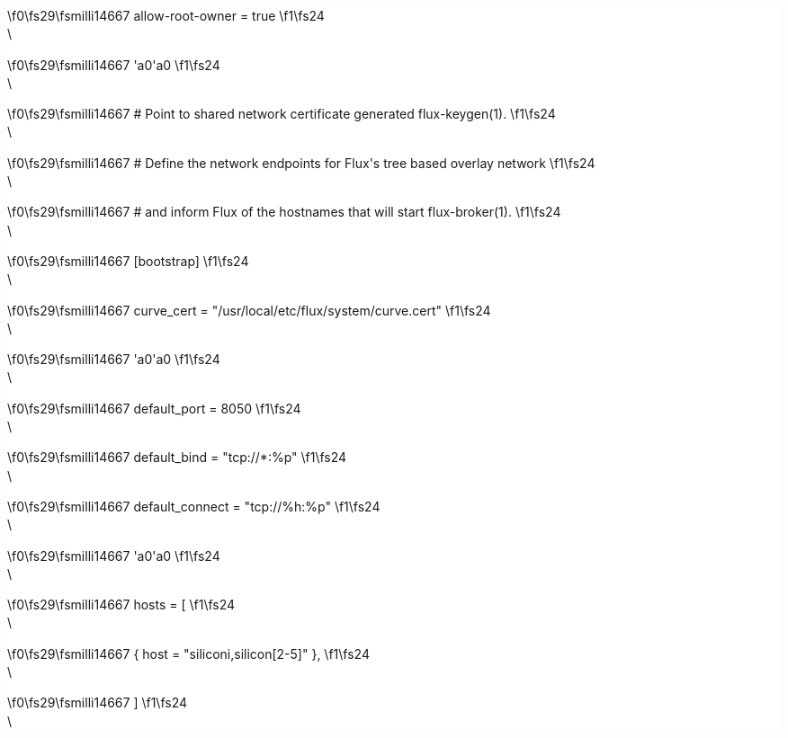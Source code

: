 \f0\fs29\fsmilli14667 allow-root-owner = true
\f1\fs24 \
\

\f0\fs29\fsmilli14667 \'a0\'a0
\f1\fs24 \
\

\f0\fs29\fsmilli14667 # Point to shared network certificate generated flux-keygen(1).
\f1\fs24 \
\

\f0\fs29\fsmilli14667 # Define the network endpoints for Flux's tree based overlay network
\f1\fs24 \
\

\f0\fs29\fsmilli14667 # and inform Flux of the hostnames that will start flux-broker(1).
\f1\fs24 \
\

\f0\fs29\fsmilli14667 [bootstrap]
\f1\fs24 \
\

\f0\fs29\fsmilli14667 curve_cert = "/usr/local/etc/flux/system/curve.cert"
\f1\fs24 \
\

\f0\fs29\fsmilli14667 \'a0\'a0
\f1\fs24 \
\

\f0\fs29\fsmilli14667 default_port = 8050
\f1\fs24 \
\

\f0\fs29\fsmilli14667 default_bind = "tcp://*:%p"
\f1\fs24 \
\

\f0\fs29\fsmilli14667 default_connect = "tcp://%h:%p"
\f1\fs24 \
\

\f0\fs29\fsmilli14667 \'a0\'a0
\f1\fs24 \
\

\f0\fs29\fsmilli14667 hosts = [
\f1\fs24 \
\

\f0\fs29\fsmilli14667 \{ host = "siliconi,silicon[2-5]" \},
\f1\fs24 \
\

\f0\fs29\fsmilli14667 ]
\f1\fs24 \
\

